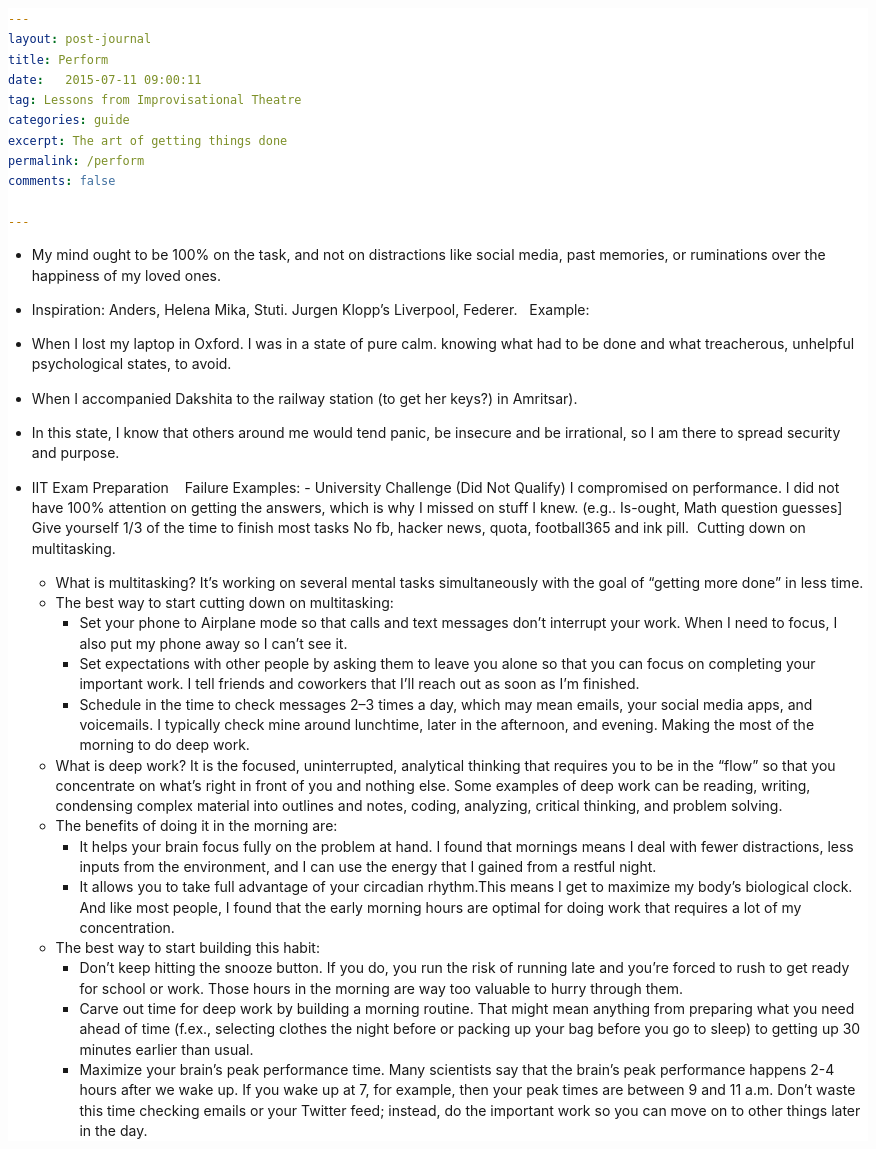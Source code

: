 ```yaml
---
layout: post-journal
title: Perform
date:   2015-07-11 09:00:11
tag: Lessons from Improvisational Theatre
categories: guide
excerpt: The art of getting things done 
permalink: /perform
comments: false

---
```

- My mind ought to be 100% on the task, and not on distractions like social media, past memories, or ruminations over the happiness of my loved ones.  

- Inspiration: Anders, Helena Mika, Stuti. Jurgen Klopp’s Liverpool, Federer.  
Example:   
- When I lost my laptop in Oxford. I was in a state of pure calm. knowing what had to be done and what treacherous, unhelpful psychological states, to avoid.  
- When I accompanied Dakshita to the railway station (to get her keys?) in Amritsar). 
- In this state, I know that others around me would tend panic, be insecure and be irrational, so I am there to spread security and purpose. 
-  IIT Exam Preparation    Failure Examples: - University Challenge (Did Not Qualify) I compromised on performance. I did not have 100% attention on getting the answers, which is why I missed on stuff I knew. (e.g.. Is-ought, Math question guesses]  Give yourself 1/3 of the time to finish most tasks No fb, hacker news, quota, football365 and ink pill.  Cutting down on multitasking.
    * What is multitasking? It’s working on several mental tasks simultaneously with the goal of “getting more done” in less time. 
    * The best way to start cutting down on multitasking:
        * Set your phone to Airplane mode so that calls and text messages don’t interrupt your work. When I need to focus, I also put my phone away so I can’t see it.
        * Set expectations with other people by asking them to leave you alone so that you can focus on completing your important work. I tell friends and coworkers that I’ll reach out as soon as I’m finished.
        * Schedule in the time to check messages 2–3 times a day, which may mean emails, your social media apps, and voicemails. I typically check mine around lunchtime, later in the afternoon, and evening.
Making the most of the morning to do deep work.
    * What is deep work? It is the focused, uninterrupted, analytical thinking that requires you to be in the “flow” so that you concentrate on what’s right in front of you and nothing else. Some examples of deep work can be reading, writing, condensing complex material into outlines and notes, coding, analyzing, critical thinking, and problem solving.
    * The benefits of doing it in the morning are:
        * It helps your brain focus fully on the problem at hand. I found that mornings means I deal with fewer distractions, less inputs from the environment, and I can use the energy that I gained from a restful night.
        * It allows you to take full advantage of your circadian rhythm.This means I get to maximize my body’s biological clock. And like most people, I found that the early morning hours are optimal for doing work that requires a lot of my concentration.
    * The best way to start building this habit:
        * Don’t keep hitting the snooze button. If you do, you run the risk of running late and you’re forced to rush to get ready for school or work. Those hours in the morning are way too valuable to hurry through them.
        * Carve out time for deep work by building a morning routine. That might mean anything from preparing what you need ahead of time (f.ex., selecting clothes the night before or packing up your bag before you go to sleep) to getting up 30 minutes earlier than usual.
        * Maximize your brain’s peak performance time. Many scientists say that the brain’s peak performance happens 2-4 hours after we wake up. If you wake up at 7, for example, then your peak times are between 9 and 11 a.m. Don’t waste this time checking emails or your Twitter feed; instead, do the important work so you can move on to other things later in the day.  